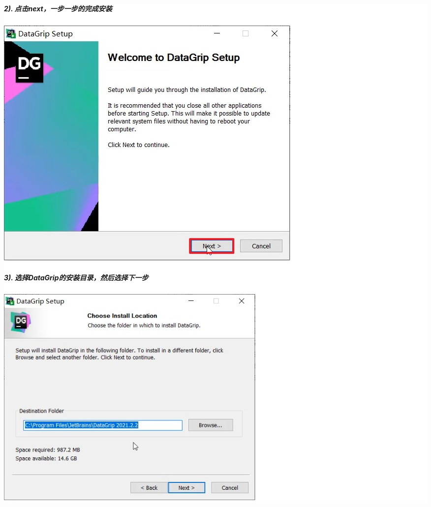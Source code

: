 ##### 2). 点击next，一步一步的完成安装

![](./assets/202210071648029.jpeg)

##### 3). 选择DataGrip的安装目录，然后选择下一步

![](./assets/202210071648196.jpeg)
